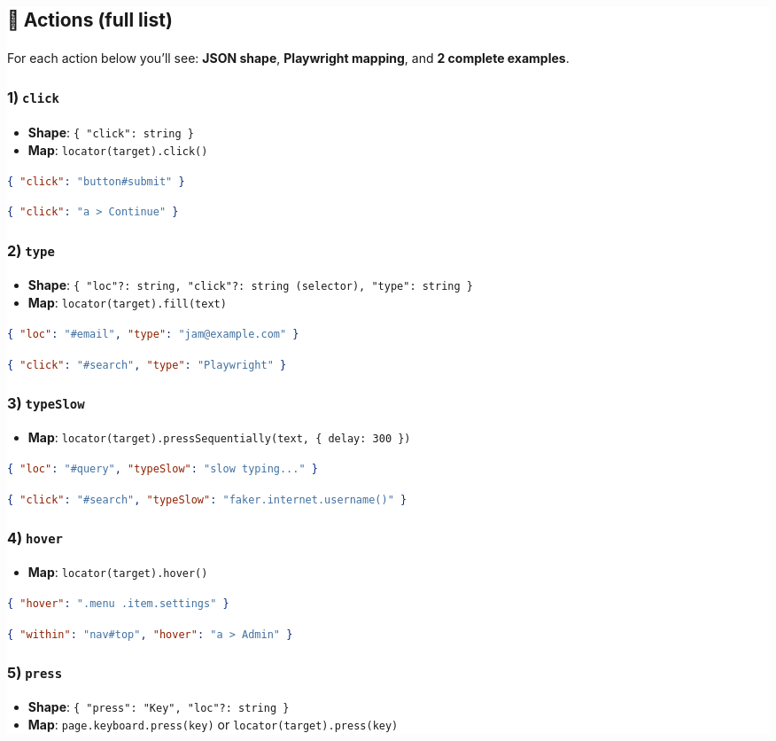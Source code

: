 ## 🧰 Actions (full list)

For each action below you’ll see: **JSON shape**, **Playwright mapping**, and **2 complete examples**.

### 1) `click`

- **Shape**: `{ "click": string }`
- **Map**: `locator(target).click()`

```json
{ "click": "button#submit" }
```

```json
{ "click": "a > Continue" }
```

### 2) `type`

- **Shape**: `{ "loc"?: string, "click"?: string (selector), "type": string }`
- **Map**: `locator(target).fill(text)`

```json
{ "loc": "#email", "type": "jam@example.com" }
```

```json
{ "click": "#search", "type": "Playwright" }
```

### 3) `typeSlow`

- **Map**: `locator(target).pressSequentially(text, { delay: 300 })`

```json
{ "loc": "#query", "typeSlow": "slow typing..." }
```

```json
{ "click": "#search", "typeSlow": "faker.internet.username()" }
```

### 4) `hover`

- **Map**: `locator(target).hover()`

```json
{ "hover": ".menu .item.settings" }
```

```json
{ "within": "nav#top", "hover": "a > Admin" }
```

### 5) `press`

- **Shape**: `{ "press": "Key", "loc"?: string }`
- **Map**: `page.keyboard.press(key)` or `locator(target).press(key)`
